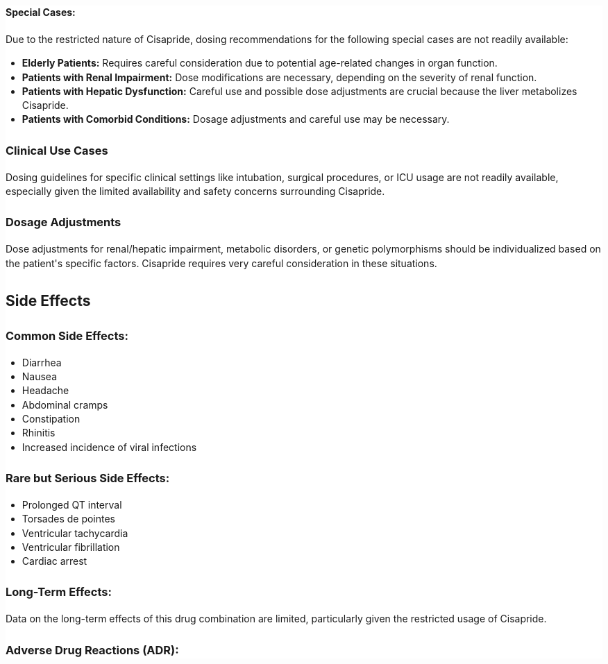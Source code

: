 #### **Special Cases:**

Due to the restricted nature of Cisapride, dosing recommendations for the following special cases are not readily available:

- **Elderly Patients:** Requires careful consideration due to potential age-related changes in organ function.
- **Patients with Renal Impairment:** Dose modifications are necessary, depending on the severity of renal function.
- **Patients with Hepatic Dysfunction:** Careful use and possible dose adjustments are crucial because the liver metabolizes Cisapride.
- **Patients with Comorbid Conditions:** Dosage adjustments and careful use may be necessary.

### **Clinical Use Cases**

Dosing guidelines for specific clinical settings like intubation, surgical procedures, or ICU usage are not readily available, especially given the limited availability and safety concerns surrounding Cisapride.

### **Dosage Adjustments**

Dose adjustments for renal/hepatic impairment, metabolic disorders, or genetic polymorphisms should be individualized based on the patient's specific factors.  Cisapride requires very careful consideration in these situations.


## **Side Effects**

### **Common Side Effects:**

- Diarrhea
- Nausea
- Headache
- Abdominal cramps
- Constipation
- Rhinitis
- Increased incidence of viral infections

### **Rare but Serious Side Effects:**

- Prolonged QT interval
- Torsades de pointes
- Ventricular tachycardia
- Ventricular fibrillation
- Cardiac arrest

### **Long-Term Effects:**

Data on the long-term effects of this drug combination are limited, particularly given the restricted usage of Cisapride.

### **Adverse Drug Reactions (ADR):**
